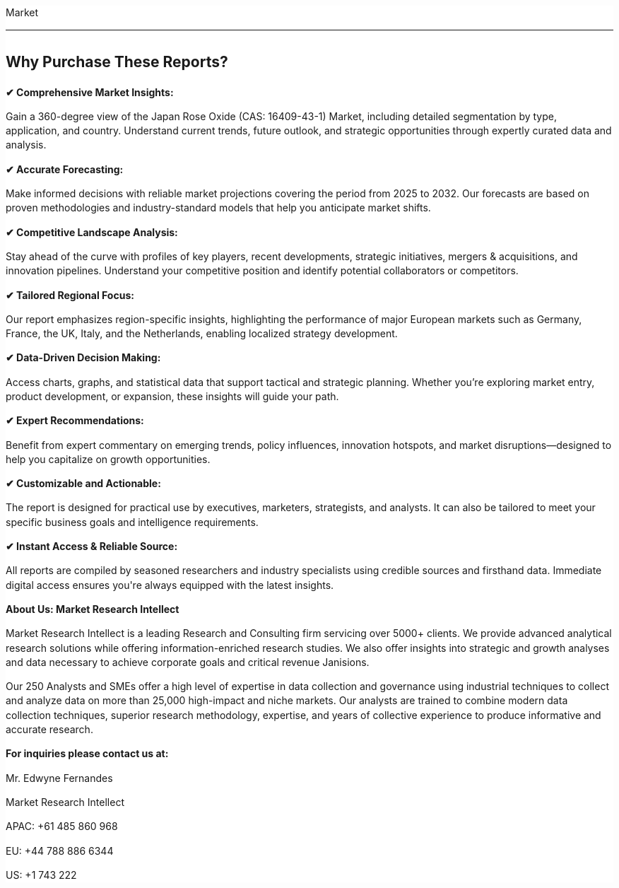 Market</a></span></p></blockquote><hr /><h2>Why Purchase These Reports?</h2><p><strong>✔ Comprehensive Market Insights:</strong></p><p>Gain a 360-degree view of the Japan Rose Oxide (CAS: 16409-43-1) Market, including detailed segmentation by type, application, and country. Understand current trends, future outlook, and strategic opportunities through expertly curated data and analysis.</p><p><strong>✔ Accurate Forecasting:</strong></p><p>Make informed decisions with reliable market projections covering the period from 2025 to 2032. Our forecasts are based on proven methodologies and industry-standard models that help you anticipate market shifts.</p><p><strong>✔ Competitive Landscape Analysis:</strong></p><p>Stay ahead of the curve with profiles of key players, recent developments, strategic initiatives, mergers &amp; acquisitions, and innovation pipelines. Understand your competitive position and identify potential collaborators or competitors.</p><p><strong>✔ Tailored Regional Focus:</strong></p><p>Our report emphasizes region-specific insights, highlighting the performance of major European markets such as Germany, France, the UK, Italy, and the Netherlands, enabling localized strategy development.</p><p><strong>✔ Data-Driven Decision Making:</strong></p><p>Access charts, graphs, and statistical data that support tactical and strategic planning. Whether you&rsquo;re exploring market entry, product development, or expansion, these insights will guide your path.</p><p><strong>✔ Expert Recommendations:</strong></p><p>Benefit from expert commentary on emerging trends, policy influences, innovation hotspots, and market disruptions&mdash;designed to help you capitalize on growth opportunities.</p><p><strong>✔ Customizable and Actionable:</strong></p><p>The report is designed for practical use by executives, marketers, strategists, and analysts. It can also be tailored to meet your specific business goals and intelligence requirements.</p><p><strong>✔ Instant Access &amp; Reliable Source:</strong></p><p>All reports are compiled by seasoned researchers and industry specialists using credible sources and firsthand data. Immediate digital access ensures you're always equipped with the latest insights.</p><p><strong><span class="font-[700]">About Us: Market Research Intellect</span></strong></p><p><span class="">Market Research Intellect is a leading Research and Consulting firm servicing over 5000+ clients. We provide advanced analytical research solutions while offering information-enriched research studies.&nbsp;</span>We also offer insights into strategic and growth analyses and data necessary to achieve corporate goals and critical revenue Janisions.</p><p><span class="">Our 250 Analysts and SMEs offer a high level of expertise in data collection and governance using industrial techniques to collect and analyze data on more than 25,000 high-impact and niche markets. Our analysts are trained to combine modern data collection techniques, superior research methodology, expertise, and years of collective experience to produce informative and accurate research.</span></p><p><strong>For inquiries please contact us at:</strong></p><p>Mr. Edwyne Fernandes</p><p>Market Research Intellect</p><p>APAC: +61 485 860 968</p><p>EU: +44 788 886 6344</p><p>US: +1 743 222